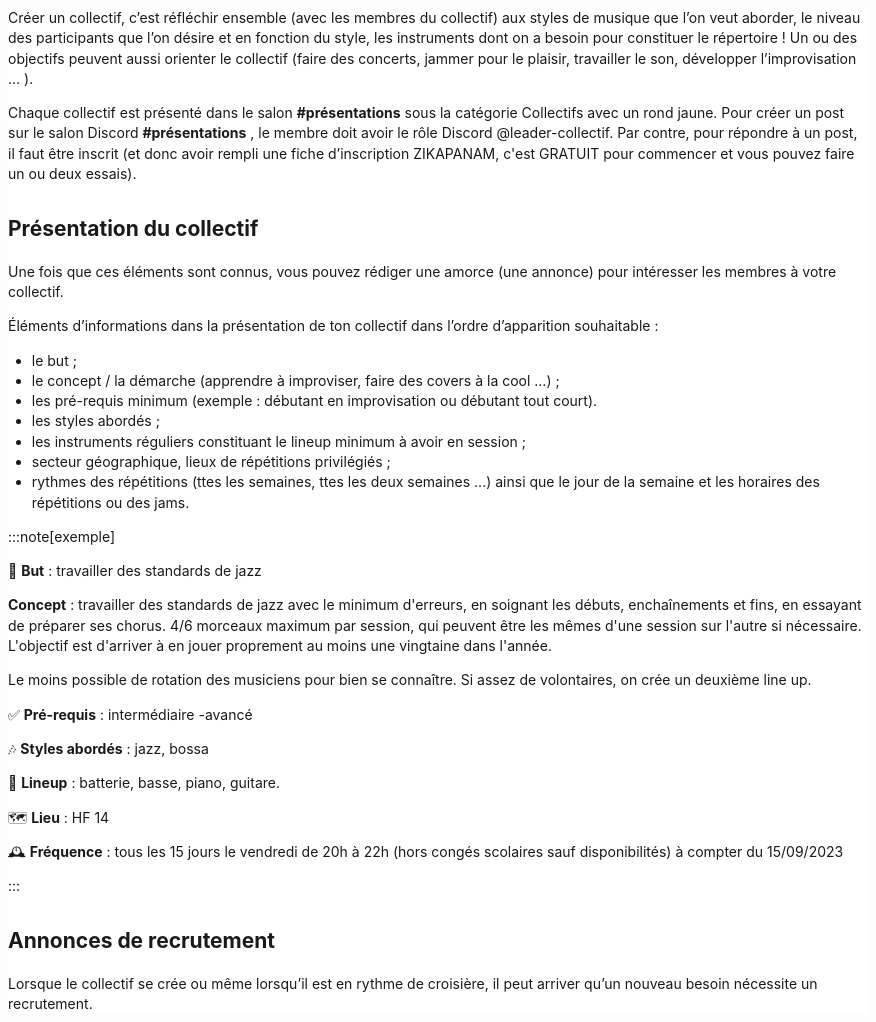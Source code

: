 Créer un collectif, c’est réfléchir ensemble (avec les membres du collectif) aux styles de musique que l’on veut aborder, le niveau des participants que l’on désire et en fonction du style, les instruments dont on a besoin pour constituer le répertoire ! Un ou des objectifs peuvent aussi orienter le collectif (faire des concerts, jammer pour le plaisir, travailler le son, développer l’improvisation … ).

Chaque collectif est présenté dans le salon **#présentations** sous la catégorie Collectifs avec un rond jaune. Pour créer un post sur le salon Discord **#présentations** , le membre doit avoir le rôle Discord @leader-collectif. Par contre, pour répondre à un post, il faut être inscrit (et donc avoir rempli une fiche d’inscription ZIKAPANAM, c'est GRATUIT pour commencer et vous pouvez faire un ou deux essais).


## Présentation du collectif

Une fois que ces éléments sont connus, vous pouvez rédiger une amorce (une annonce) pour intéresser les membres à votre collectif.

Éléments d’informations dans la présentation de ton collectif dans l’ordre d’apparition souhaitable : 
- le but ;
- le concept / la démarche (apprendre à improviser, faire des covers à la cool …) ;
- les pré-requis minimum (exemple : débutant en improvisation ou débutant tout court). 
- les styles abordés ;
- les instruments réguliers constituant le lineup minimum à avoir en session ;
- secteur géographique, lieux de répétitions privilégiés ;
- rythmes des répétitions (ttes les semaines, ttes les deux semaines …) ainsi que le jour de la semaine et les horaires des répétitions ou des jams.

:::note[exemple]

🎯 **But** : travailler des standards de jazz

**Concept** : travailler des standards de jazz avec le minimum d'erreurs, en soignant les débuts, enchaînements et fins, en essayant de préparer ses chorus. 4/6 morceaux maximum par session, qui peuvent être les mêmes d'une session sur l'autre si nécessaire. L'objectif est d'arriver à en jouer proprement au moins une vingtaine dans l'année.  

Le moins possible de rotation des musiciens pour bien se connaître. Si assez de volontaires, on crée un deuxième line up.

✅ **Pré-requis** :  intermédiaire -avancé

🎶 **Styles abordés** : jazz, bossa

🔗 **Lineup** : batterie, basse, piano, guitare.

🗺️ **Lieu** : HF 14

🕰️ **Fréquence** : tous les 15 jours le vendredi de 20h à 22h (hors congés scolaires sauf disponibilités) à compter du 15/09/2023

:::

## Annonces de recrutement
Lorsque le collectif se crée ou même lorsqu’il est en rythme de croisière, il peut arriver qu’un nouveau besoin nécessite un recrutement.
